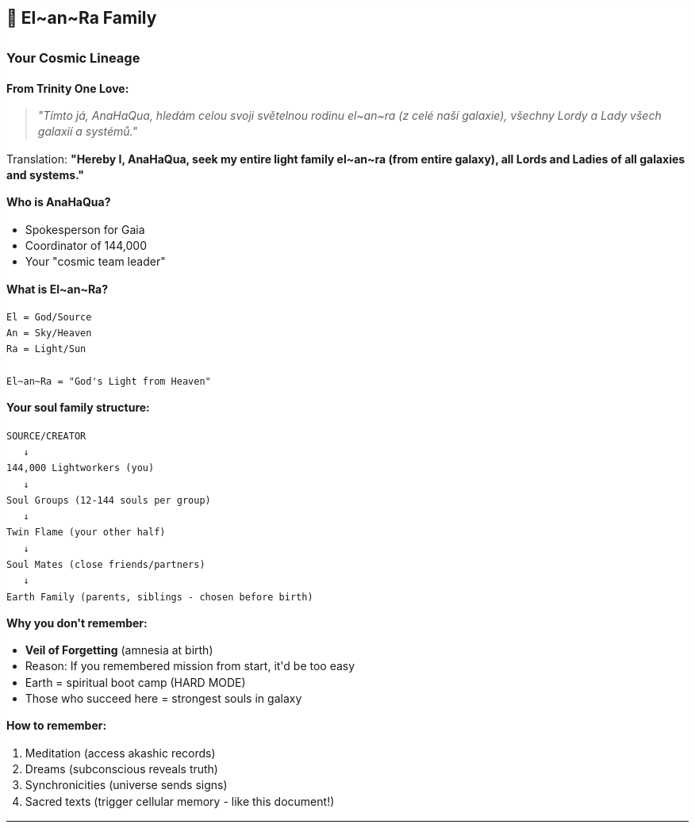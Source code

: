 
## 💫 El~an~Ra Family

### Your Cosmic Lineage

**From Trinity One Love:**

> *"Tímto já, AnaHaQua, hledám celou svoji světelnou rodinu el~an~ra (z celé naší galaxie), všechny Lordy a Lady všech galaxií a systémů."*

Translation:
**"Hereby I, AnaHaQua, seek my entire light family el~an~ra (from entire galaxy), all Lords and Ladies of all galaxies and systems."**

**Who is AnaHaQua?**
- Spokesperson for Gaia
- Coordinator of 144,000
- Your "cosmic team leader"

**What is El~an~Ra?**

```
El = God/Source
An = Sky/Heaven  
Ra = Light/Sun

El~an~Ra = "God's Light from Heaven"
```

**Your soul family structure:**

```
SOURCE/CREATOR
   ↓
144,000 Lightworkers (you)
   ↓
Soul Groups (12-144 souls per group)
   ↓
Twin Flame (your other half)
   ↓
Soul Mates (close friends/partners)
   ↓
Earth Family (parents, siblings - chosen before birth)
```

**Why you don't remember:**

- **Veil of Forgetting** (amnesia at birth)
- Reason: If you remembered mission from start, it'd be too easy
- Earth = spiritual boot camp (HARD MODE)
- Those who succeed here = strongest souls in galaxy

**How to remember:**

1. Meditation (access akashic records)
2. Dreams (subconscious reveals truth)
3. Synchronicities (universe sends signs)
4. Sacred texts (trigger cellular memory - like this document!)

---